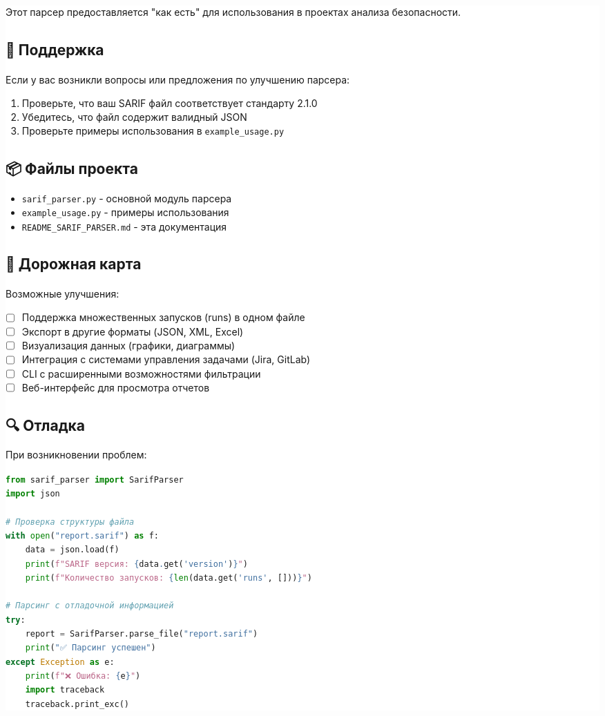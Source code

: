 Этот парсер предоставляется "как есть" для использования в проектах анализа безопасности.

## 🤝 Поддержка

Если у вас возникли вопросы или предложения по улучшению парсера:

1. Проверьте, что ваш SARIF файл соответствует стандарту 2.1.0
2. Убедитесь, что файл содержит валидный JSON
3. Проверьте примеры использования в `example_usage.py`

## 📦 Файлы проекта

- `sarif_parser.py` - основной модуль парсера
- `example_usage.py` - примеры использования
- `README_SARIF_PARSER.md` - эта документация

## 🎯 Дорожная карта

Возможные улучшения:

- [ ] Поддержка множественных запусков (runs) в одном файле
- [ ] Экспорт в другие форматы (JSON, XML, Excel)
- [ ] Визуализация данных (графики, диаграммы)
- [ ] Интеграция с системами управления задачами (Jira, GitLab)
- [ ] CLI с расширенными возможностями фильтрации
- [ ] Веб-интерфейс для просмотра отчетов

## 🔍 Отладка

При возникновении проблем:

```python
from sarif_parser import SarifParser
import json

# Проверка структуры файла
with open("report.sarif") as f:
    data = json.load(f)
    print(f"SARIF версия: {data.get('version')}")
    print(f"Количество запусков: {len(data.get('runs', []))}")
    
# Парсинг с отладочной информацией
try:
    report = SarifParser.parse_file("report.sarif")
    print("✅ Парсинг успешен")
except Exception as e:
    print(f"❌ Ошибка: {e}")
    import traceback
    traceback.print_exc()
```

